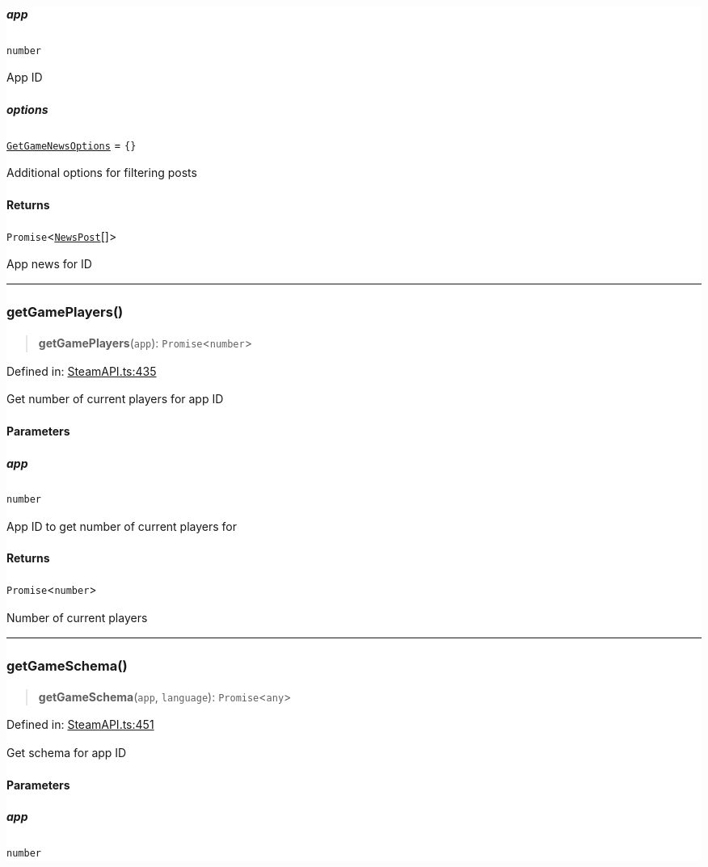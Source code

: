##### app

`number`

App ID

##### options

[`GetGameNewsOptions`](../interfaces/GetGameNewsOptions.md) = `{}`

Additional options for filtering posts

#### Returns

`Promise`\<[`NewsPost`](NewsPost.md)[]\>

App news for ID

***

### getGamePlayers()

> **getGamePlayers**(`app`): `Promise`\<`number`\>

Defined in: [SteamAPI.ts:435](https://github.com/xDimGG/node-steamapi/blob/1fe06d2c5a85fee5e9f5e4f0962481cbd53a974e/src/SteamAPI.ts#L435)

Get number of current players for app ID

#### Parameters

##### app

`number`

App ID to get number of current players for

#### Returns

`Promise`\<`number`\>

Number of current players

***

### getGameSchema()

> **getGameSchema**(`app`, `language`): `Promise`\<`any`\>

Defined in: [SteamAPI.ts:451](https://github.com/xDimGG/node-steamapi/blob/1fe06d2c5a85fee5e9f5e4f0962481cbd53a974e/src/SteamAPI.ts#L451)

Get schema for app ID

#### Parameters

##### app

`number`
